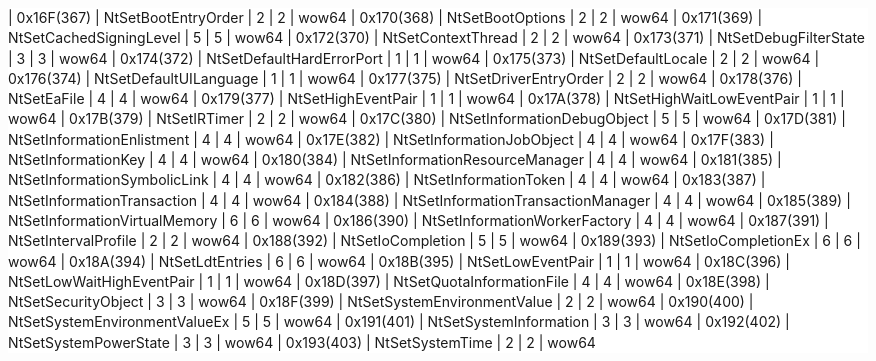 | 0x16F(367) | NtSetBootEntryOrder | 2 | 2 | wow64
| 0x170(368) | NtSetBootOptions | 2 | 2 | wow64
| 0x171(369) | NtSetCachedSigningLevel | 5 | 5 | wow64
| 0x172(370) | NtSetContextThread | 2 | 2 | wow64
| 0x173(371) | NtSetDebugFilterState | 3 | 3 | wow64
| 0x174(372) | NtSetDefaultHardErrorPort | 1 | 1 | wow64
| 0x175(373) | NtSetDefaultLocale | 2 | 2 | wow64
| 0x176(374) | NtSetDefaultUILanguage | 1 | 1 | wow64
| 0x177(375) | NtSetDriverEntryOrder | 2 | 2 | wow64
| 0x178(376) | NtSetEaFile | 4 | 4 | wow64
| 0x179(377) | NtSetHighEventPair | 1 | 1 | wow64
| 0x17A(378) | NtSetHighWaitLowEventPair | 1 | 1 | wow64
| 0x17B(379) | NtSetIRTimer | 2 | 2 | wow64
| 0x17C(380) | NtSetInformationDebugObject | 5 | 5 | wow64
| 0x17D(381) | NtSetInformationEnlistment | 4 | 4 | wow64
| 0x17E(382) | NtSetInformationJobObject | 4 | 4 | wow64
| 0x17F(383) | NtSetInformationKey | 4 | 4 | wow64
| 0x180(384) | NtSetInformationResourceManager | 4 | 4 | wow64
| 0x181(385) | NtSetInformationSymbolicLink | 4 | 4 | wow64
| 0x182(386) | NtSetInformationToken | 4 | 4 | wow64
| 0x183(387) | NtSetInformationTransaction | 4 | 4 | wow64
| 0x184(388) | NtSetInformationTransactionManager | 4 | 4 | wow64
| 0x185(389) | NtSetInformationVirtualMemory | 6 | 6 | wow64
| 0x186(390) | NtSetInformationWorkerFactory | 4 | 4 | wow64
| 0x187(391) | NtSetIntervalProfile | 2 | 2 | wow64
| 0x188(392) | NtSetIoCompletion | 5 | 5 | wow64
| 0x189(393) | NtSetIoCompletionEx | 6 | 6 | wow64
| 0x18A(394) | NtSetLdtEntries | 6 | 6 | wow64
| 0x18B(395) | NtSetLowEventPair | 1 | 1 | wow64
| 0x18C(396) | NtSetLowWaitHighEventPair | 1 | 1 | wow64
| 0x18D(397) | NtSetQuotaInformationFile | 4 | 4 | wow64
| 0x18E(398) | NtSetSecurityObject | 3 | 3 | wow64
| 0x18F(399) | NtSetSystemEnvironmentValue | 2 | 2 | wow64
| 0x190(400) | NtSetSystemEnvironmentValueEx | 5 | 5 | wow64
| 0x191(401) | NtSetSystemInformation | 3 | 3 | wow64
| 0x192(402) | NtSetSystemPowerState | 3 | 3 | wow64
| 0x193(403) | NtSetSystemTime | 2 | 2 | wow64
